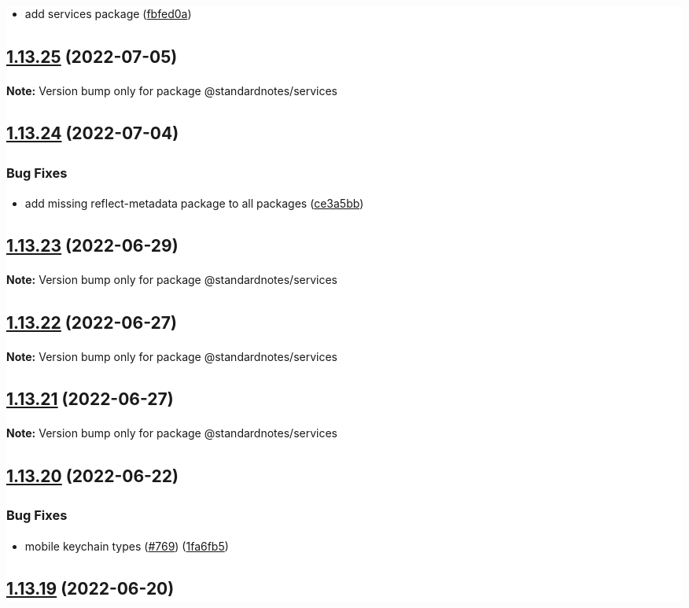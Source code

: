 * add services package ([fbfed0a](https://github.com/standardnotes/app/commit/fbfed0a05cd5eb6ec4d5579012971e4495e04a30))

## [1.13.25](https://github.com/standardnotes/snjs/compare/@standardnotes/services@1.13.24...@standardnotes/services@1.13.25) (2022-07-05)

**Note:** Version bump only for package @standardnotes/services

## [1.13.24](https://github.com/standardnotes/snjs/compare/@standardnotes/services@1.13.23...@standardnotes/services@1.13.24) (2022-07-04)

### Bug Fixes

* add missing reflect-metadata package to all packages ([ce3a5bb](https://github.com/standardnotes/snjs/commit/ce3a5bbf3f1d2276ac4abc3eec3c6a44c8c3ba9b))

## [1.13.23](https://github.com/standardnotes/snjs/compare/@standardnotes/services@1.13.22...@standardnotes/services@1.13.23) (2022-06-29)

**Note:** Version bump only for package @standardnotes/services

## [1.13.22](https://github.com/standardnotes/snjs/compare/@standardnotes/services@1.13.21...@standardnotes/services@1.13.22) (2022-06-27)

**Note:** Version bump only for package @standardnotes/services

## [1.13.21](https://github.com/standardnotes/snjs/compare/@standardnotes/services@1.13.20...@standardnotes/services@1.13.21) (2022-06-27)

**Note:** Version bump only for package @standardnotes/services

## [1.13.20](https://github.com/standardnotes/snjs/compare/@standardnotes/services@1.13.19...@standardnotes/services@1.13.20) (2022-06-22)

### Bug Fixes

* mobile keychain types ([#769](https://github.com/standardnotes/snjs/issues/769)) ([1fa6fb5](https://github.com/standardnotes/snjs/commit/1fa6fb57e398e60c27041b826540b6a1a6de5e91))

## [1.13.19](https://github.com/standardnotes/snjs/compare/@standardnotes/services@1.13.18...@standardnotes/services@1.13.19) (2022-06-20)
